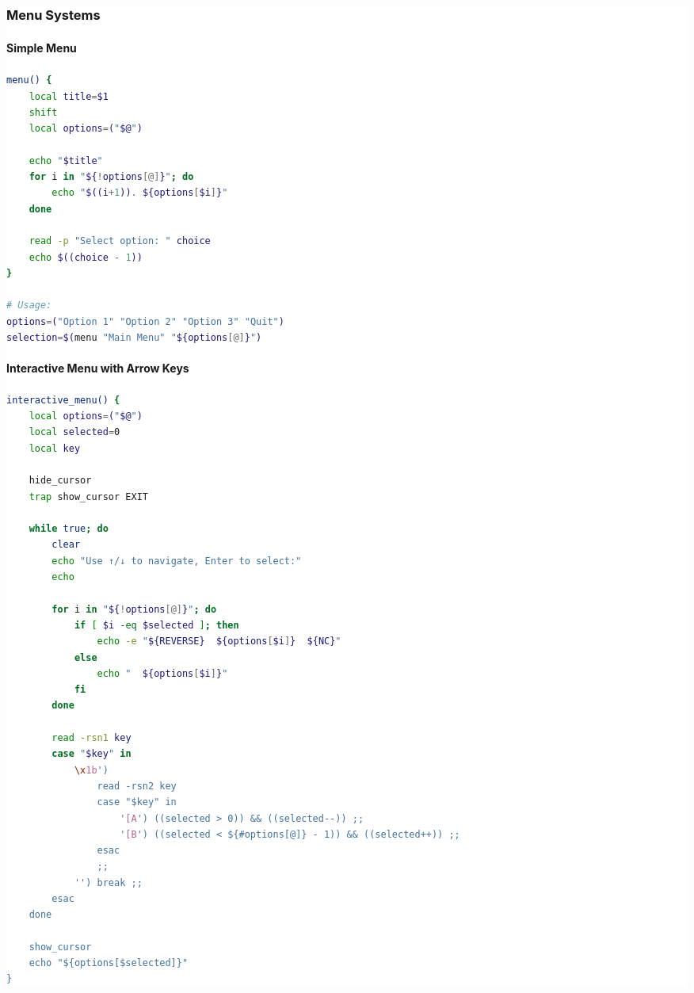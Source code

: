 ### Menu Systems

#### Simple Menu
```bash
menu() {
    local title=$1
    shift
    local options=("$@")
    
    echo "$title"
    for i in "${!options[@]}"; do
        echo "$((i+1)). ${options[$i]}"
    done
    
    read -p "Select option: " choice
    echo $((choice - 1))
}

# Usage:
options=("Option 1" "Option 2" "Option 3" "Quit")
selection=$(menu "Main Menu" "${options[@]}")
```

#### Interactive Menu with Arrow Keys
```bash
interactive_menu() {
    local options=("$@")
    local selected=0
    local key
    
    hide_cursor
    trap show_cursor EXIT
    
    while true; do
        clear
        echo "Use ↑/↓ to navigate, Enter to select:"
        echo
        
        for i in "${!options[@]}"; do
            if [ $i -eq $selected ]; then
                echo -e "${REVERSE}  ${options[$i]}  ${NC}"
            else
                echo "  ${options[$i]}"
            fi
        done
        
        read -rsn1 key
        case "$key" in
            \x1b')
                read -rsn2 key
                case "$key" in
                    '[A') ((selected > 0)) && ((selected--)) ;;
                    '[B') ((selected < ${#options[@]} - 1)) && ((selected++)) ;;
                esac
                ;;
            '') break ;;
        esac
    done
    
    show_cursor
    echo "${options[$selected]}"
}
```
